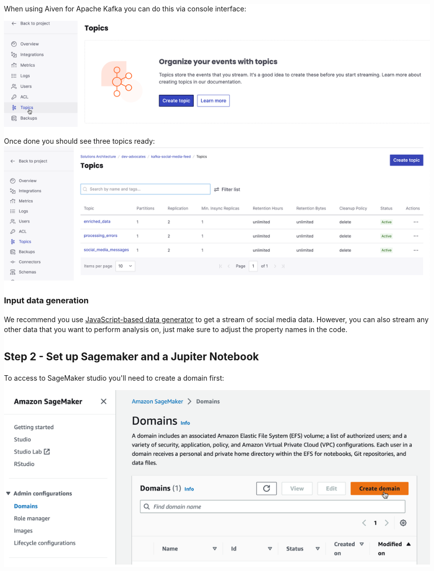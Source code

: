 When using Aiven for Apache Kafka you can do this via console interface:

![Aiven platform interface to add a new topic](images/create-topics.png)

Once done you should see three topics ready:
![Three created topics](images/topics.png)

### Input data generation

We recommend you use [JavaScript-based data generator](https://github.com/Aiven-Labs/mastodon-to-kafka) to get a stream of social media data. However, you can also stream any other data that you want to perform analysis on, just make sure to adjust the property names in the code.

## Step 2 - Set up Sagemaker and a Jupiter Notebook

To access to SageMaker studio you'll need to create a domain first:

![Set up SageMaker Domain](images/create-domain.png)

